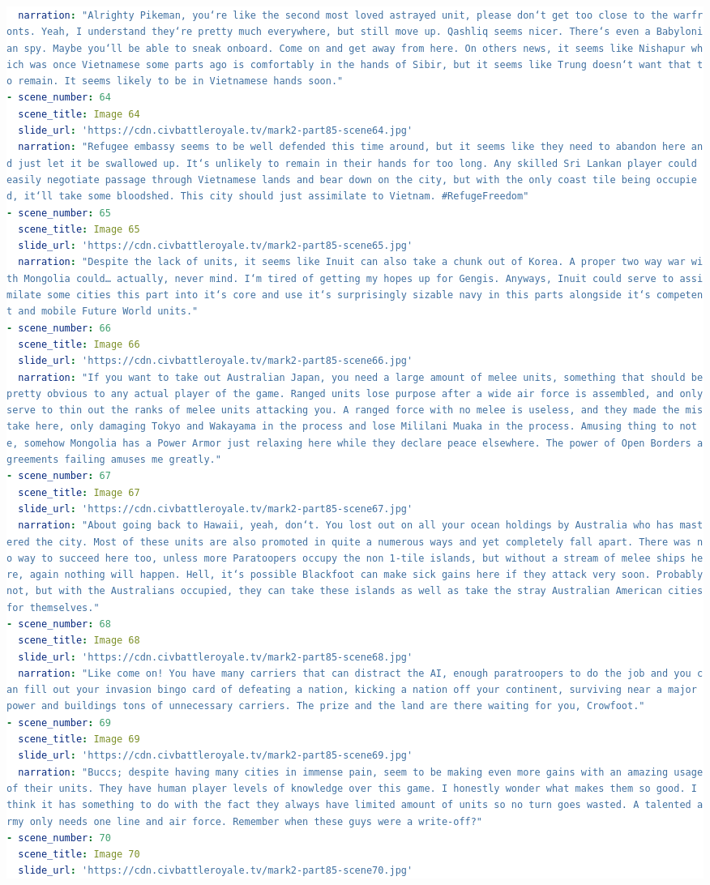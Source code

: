 ```yaml
  narration: "Alrighty Pikeman, you‘re like the second most loved astrayed unit, please don‘t get too close to the warfronts. Yeah, I understand they‘re pretty much everywhere, but still move up. Qashliq seems nicer. There‘s even a Babylonian spy. Maybe you‘ll be able to sneak onboard. Come on and get away from here. On others news, it seems like Nishapur which was once Vietnamese some parts ago is comfortably in the hands of Sibir, but it seems like Trung doesn‘t want that to remain. It seems likely to be in Vietnamese hands soon."
- scene_number: 64
  scene_title: Image 64
  slide_url: 'https://cdn.civbattleroyale.tv/mark2-part85-scene64.jpg'
  narration: "Refugee embassy seems to be well defended this time around, but it seems like they need to abandon here and just let it be swallowed up. It‘s unlikely to remain in their hands for too long. Any skilled Sri Lankan player could easily negotiate passage through Vietnamese lands and bear down on the city, but with the only coast tile being occupied, it‘ll take some bloodshed. This city should just assimilate to Vietnam. #RefugeFreedom"
- scene_number: 65
  scene_title: Image 65
  slide_url: 'https://cdn.civbattleroyale.tv/mark2-part85-scene65.jpg'
  narration: "Despite the lack of units, it seems like Inuit can also take a chunk out of Korea. A proper two way war with Mongolia could… actually, never mind. I‘m tired of getting my hopes up for Gengis. Anyways, Inuit could serve to assimilate some cities this part into it‘s core and use it‘s surprisingly sizable navy in this parts alongside it‘s competent and mobile Future World units."
- scene_number: 66
  scene_title: Image 66
  slide_url: 'https://cdn.civbattleroyale.tv/mark2-part85-scene66.jpg'
  narration: "If you want to take out Australian Japan, you need a large amount of melee units, something that should be pretty obvious to any actual player of the game. Ranged units lose purpose after a wide air force is assembled, and only serve to thin out the ranks of melee units attacking you. A ranged force with no melee is useless, and they made the mistake here, only damaging Tokyo and Wakayama in the process and lose Mililani Muaka in the process. Amusing thing to note, somehow Mongolia has a Power Armor just relaxing here while they declare peace elsewhere. The power of Open Borders agreements failing amuses me greatly."
- scene_number: 67
  scene_title: Image 67
  slide_url: 'https://cdn.civbattleroyale.tv/mark2-part85-scene67.jpg'
  narration: "About going back to Hawaii, yeah, don‘t. You lost out on all your ocean holdings by Australia who has mastered the city. Most of these units are also promoted in quite a numerous ways and yet completely fall apart. There was no way to succeed here too, unless more Paratoopers occupy the non 1-tile islands, but without a stream of melee ships here, again nothing will happen. Hell, it‘s possible Blackfoot can make sick gains here if they attack very soon. Probably not, but with the Australians occupied, they can take these islands as well as take the stray Australian American cities for themselves."
- scene_number: 68
  scene_title: Image 68
  slide_url: 'https://cdn.civbattleroyale.tv/mark2-part85-scene68.jpg'
  narration: "Like come on! You have many carriers that can distract the AI, enough paratroopers to do the job and you can fill out your invasion bingo card of defeating a nation, kicking a nation off your continent, surviving near a major power and buildings tons of unnecessary carriers. The prize and the land are there waiting for you, Crowfoot."
- scene_number: 69
  scene_title: Image 69
  slide_url: 'https://cdn.civbattleroyale.tv/mark2-part85-scene69.jpg'
  narration: "Buccs; despite having many cities in immense pain, seem to be making even more gains with an amazing usage of their units. They have human player levels of knowledge over this game. I honestly wonder what makes them so good. I think it has something to do with the fact they always have limited amount of units so no turn goes wasted. A talented army only needs one line and air force. Remember when these guys were a write-off?"
- scene_number: 70
  scene_title: Image 70
  slide_url: 'https://cdn.civbattleroyale.tv/mark2-part85-scene70.jpg'
```